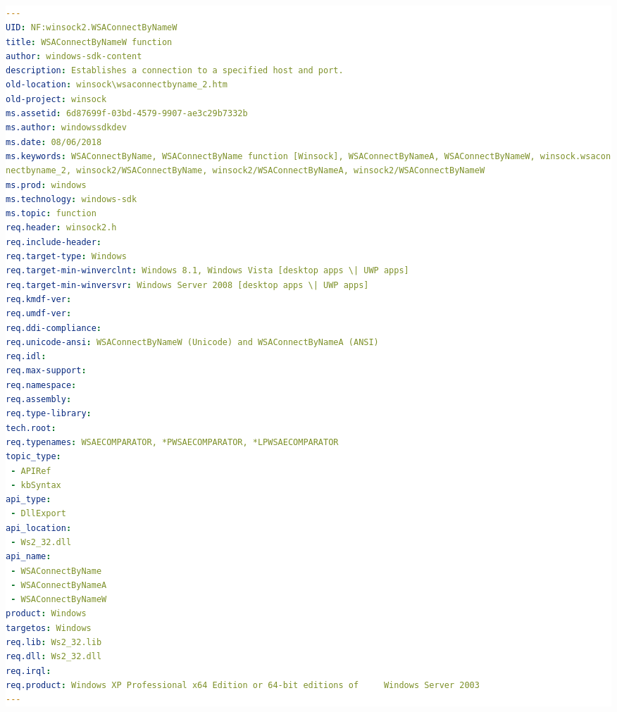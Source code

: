 ```yaml
---
UID: NF:winsock2.WSAConnectByNameW
title: WSAConnectByNameW function
author: windows-sdk-content
description: Establishes a connection to a specified host and port.
old-location: winsock\wsaconnectbyname_2.htm
old-project: winsock
ms.assetid: 6d87699f-03bd-4579-9907-ae3c29b7332b
ms.author: windowssdkdev
ms.date: 08/06/2018
ms.keywords: WSAConnectByName, WSAConnectByName function [Winsock], WSAConnectByNameA, WSAConnectByNameW, winsock.wsaconnectbyname_2, winsock2/WSAConnectByName, winsock2/WSAConnectByNameA, winsock2/WSAConnectByNameW
ms.prod: windows
ms.technology: windows-sdk
ms.topic: function
req.header: winsock2.h
req.include-header: 
req.target-type: Windows
req.target-min-winverclnt: Windows 8.1, Windows Vista [desktop apps \| UWP apps]
req.target-min-winversvr: Windows Server 2008 [desktop apps \| UWP apps]
req.kmdf-ver: 
req.umdf-ver: 
req.ddi-compliance: 
req.unicode-ansi: WSAConnectByNameW (Unicode) and WSAConnectByNameA (ANSI)
req.idl: 
req.max-support: 
req.namespace: 
req.assembly: 
req.type-library: 
tech.root: 
req.typenames: WSAECOMPARATOR, *PWSAECOMPARATOR, *LPWSAECOMPARATOR
topic_type:
 - APIRef
 - kbSyntax
api_type:
 - DllExport
api_location:
 - Ws2_32.dll
api_name:
 - WSAConnectByName
 - WSAConnectByNameA
 - WSAConnectByNameW
product: Windows
targetos: Windows
req.lib: Ws2_32.lib
req.dll: Ws2_32.dll
req.irql: 
req.product: Windows XP Professional x64 Edition or 64-bit editions of     Windows Server 2003
---
```
